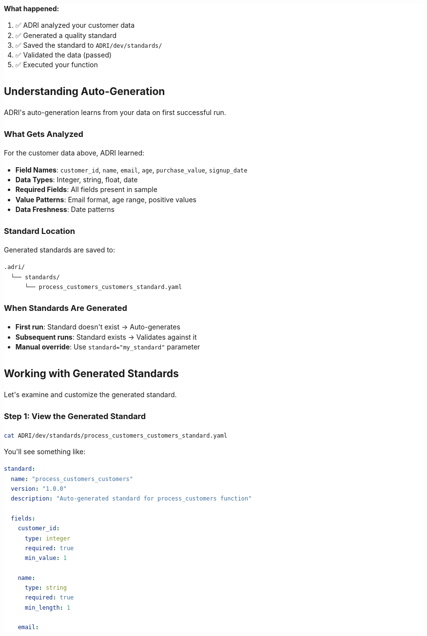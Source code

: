 **What happened:**

1. ✅ ADRI analyzed your customer data
2. ✅ Generated a quality standard
3. ✅ Saved the standard to `ADRI/dev/standards/`
4. ✅ Validated the data (passed)
5. ✅ Executed your function

## Understanding Auto-Generation

ADRI's auto-generation learns from your data on first successful run.

### What Gets Analyzed

For the customer data above, ADRI learned:

- **Field Names**: `customer_id`, `name`, `email`, `age`, `purchase_value`, `signup_date`
- **Data Types**: Integer, string, float, date
- **Required Fields**: All fields present in sample
- **Value Patterns**: Email format, age range, positive values
- **Data Freshness**: Date patterns

### Standard Location

Generated standards are saved to:
```
.adri/
  └── standards/
      └── process_customers_customers_standard.yaml
```

### When Standards Are Generated

- **First run**: Standard doesn't exist → Auto-generates
- **Subsequent runs**: Standard exists → Validates against it
- **Manual override**: Use `standard="my_standard"` parameter

## Working with Generated Standards

Let's examine and customize the generated standard.

### Step 1: View the Generated Standard

```bash
cat ADRI/dev/standards/process_customers_customers_standard.yaml
```

You'll see something like:

```yaml
standard:
  name: "process_customers_customers"
  version: "1.0.0"
  description: "Auto-generated standard for process_customers function"
  
  fields:
    customer_id:
      type: integer
      required: true
      min_value: 1
      
    name:
      type: string
      required: true
      min_length: 1
      
    email:
```
